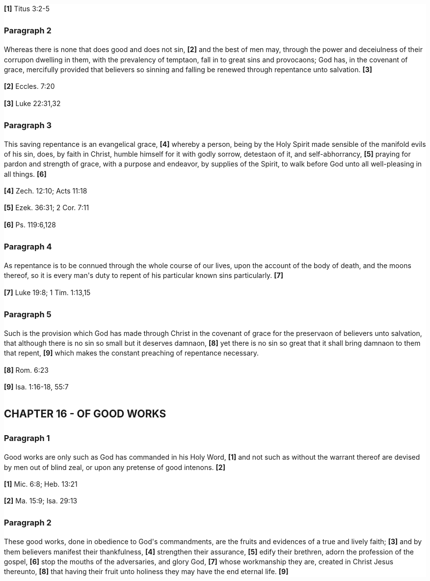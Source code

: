 **[1]** Titus 3:2-5

### Paragraph 2
Whereas there is none that does good and does not sin, **[2]** and the best of men may, through the power and deceiulness of their corrupon dwelling in them, with the prevalency of temptaon, fall in to great sins and provocaons; God has, in the covenant of grace, mercifully provided that believers so sinning and falling be renewed through repentance unto salvation. **[3]**

**[2]** Eccles. 7:20

**[3]** Luke 22:31,32

### Paragraph 3
This saving repentance is an evangelical grace, **[4]** whereby a person, being by the Holy Spirit made sensible of the manifold evils of his sin, does, by faith in Christ, humble himself for it with godly sorrow, detestaon of it, and self-abhorrancy, **[5]** praying for pardon and strength of grace, with a purpose and endeavor, by supplies of the Spirit, to walk before God unto all well-pleasing in all things. **[6]**

**[4]** Zech. 12:10; Acts 11:18

**[5]** Ezek. 36:31; 2 Cor. 7:11

**[6]** Ps. 119:6,128

### Paragraph 4
As repentance is to be connued through the whole course of our lives, upon the account of the body of death, and the moons thereof, so it is every man's duty to repent of his particular known sins particularly. **[7]**

**[7]** Luke 19:8; 1 Tim. 1:13,15

### Paragraph 5
Such is the provision which God has made through Christ in the covenant of grace for the preservaon of believers unto salvation, that although there is no sin so small but it deserves damnaon, **[8]** yet there is no sin so great that it shall bring damnaon to them that repent, **[9]** which makes the constant preaching of repentance necessary.

**[8]** Rom. 6:23

**[9]** Isa. 1:16-18, 55:7


## CHAPTER 16 - OF GOOD WORKS <a id="16"></a>

### Paragraph 1
Good works are only such as God has commanded in his Holy Word, **[1]** and not such as without the warrant thereof are devised by men out of blind zeal, or upon any pretense of good intenons. **[2]**

**[1]** Mic. 6:8; Heb. 13:21

**[2]** Ma. 15:9; Isa. 29:13

### Paragraph 2
These good works, done in obedience to God's commandments, are the fruits and evidences of a true and lively faith; **[3]** and by them believers manifest their thankfulness, **[4]** strengthen their assurance, **[5]** edify their brethren, adorn the profession of the gospel, **[6]** stop the mouths of the adversaries, and glory God, **[7]** whose workmanship they are, created in Christ Jesus thereunto, **[8]** that having their fruit unto holiness they may have the end eternal life. **[9]**
